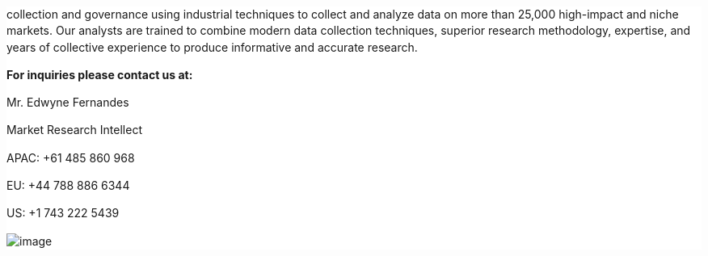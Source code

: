 collection and governance using industrial techniques to collect and analyze data on more than 25,000 high-impact and niche markets. Our analysts are trained to combine modern data collection techniques, superior research methodology, expertise, and years of collective experience to produce informative and accurate research.</span></p><p><strong>For inquiries please contact us at:</strong></p><p>Mr. Edwyne Fernandes</p><p>Market Research Intellect</p><p>APAC: +61 485 860 968</p><p>EU: +44 788 886 6344</p><p>US: +1 743 222 5439</p>
![image](https://github.com/user-attachments/assets/c5edc4fb-e63f-4271-b766-96928dc8572b)
